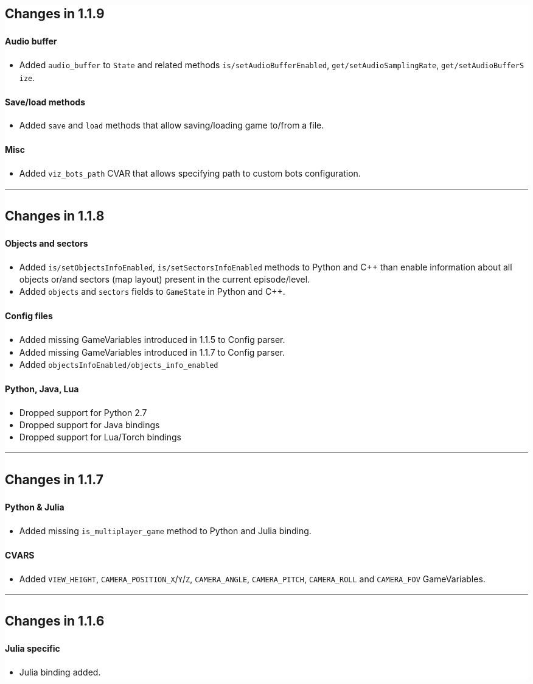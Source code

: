 
## Changes in 1.1.9

#### Audio buffer
- Added `audio_buffer` to `State` and related methods `is/setAudioBufferEnabled`, `get/setAudioSamplingRate`, `get/setAudioBufferSize`.

#### Save/load methods
- Added `save` and `load` methods that allow saving/loading game to/from a file.

#### Misc
- Added `viz_bots_path` CVAR that allows specifying path to custom bots configuration.

---

## Changes in 1.1.8

#### Objects and sectors
- Added `is/setObjectsInfoEnabled`, `is/setSectorsInfoEnabled` methods to Python and C++ than enable information about all objects or/and sectors (map layout) present in the current episode/level.
- Added `objects` and `sectors` fields to `GameState` in Python and C++.

#### Config files
- Added missing GameVariables introduced in 1.1.5 to Config parser.
- Added missing GameVariables introduced in 1.1.7 to Config parser.
- Added `objectsInfoEnabled/objects_info_enabled`

#### Python, Java, Lua
- Dropped support for Python 2.7
- Dropped support for Java bindings
- Dropped support for Lua/Torch bindings

---

## Changes in 1.1.7

#### Python & Julia
- Added missing `is_multiplayer_game` method to Python and Julia binding.

#### CVARS
- Added `VIEW_HEIGHT`, `CAMERA_POSITION_X`/`Y`/`Z`, `CAMERA_ANGLE`, `CAMERA_PITCH`, `CAMERA_ROLL` and `CAMERA_FOV` GameVariables.

---

## Changes in 1.1.6

#### Julia specific
- Julia binding added.
